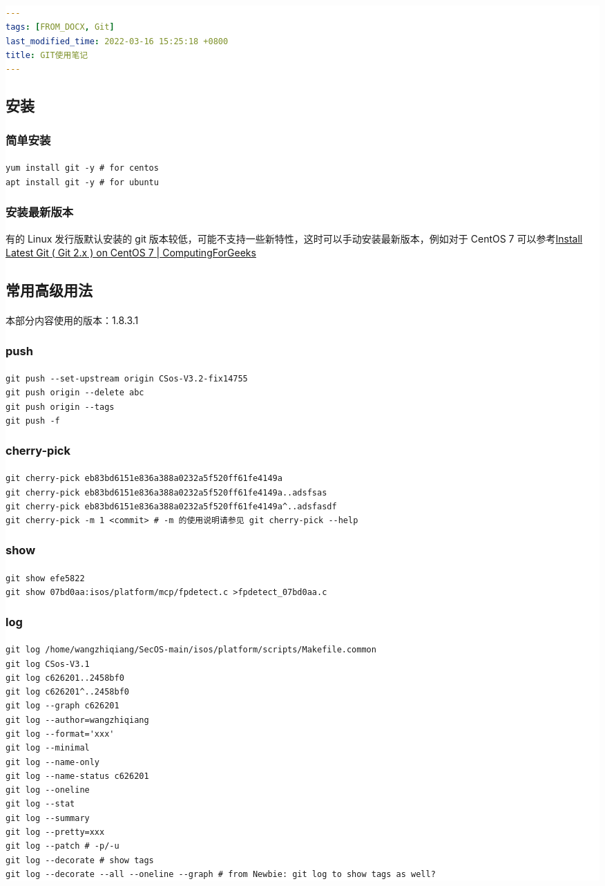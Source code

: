 ```yaml
---
tags: [FROM_DOCX, Git]
last_modified_time: 2022-03-16 15:25:18 +0800
title: GIT使用笔记
---
```



## 安装

### 简单安装

    yum install git -y # for centos
    apt install git -y # for ubuntu

### 安装最新版本

有的 Linux 发行版默认安装的 git 版本较低，可能不支持一些新特性，这时可以手动安装最新版本，例如对于 CentOS 7 可以参考[Install Latest Git ( Git 2.x ) on CentOS 7 \| ComputingForGeeks](https://computingforgeeks.com/how-to-install-latest-version-of-git-git-2-x-on-centos-7/)

## 常用高级用法

本部分内容使用的版本：1.8.3.1

### push

    git push --set-upstream origin CSos-V3.2-fix14755
    git push origin --delete abc
    git push origin --tags
    git push -f

### cherry-pick

    git cherry-pick eb83bd6151e836a388a0232a5f520ff61fe4149a
    git cherry-pick eb83bd6151e836a388a0232a5f520ff61fe4149a..adsfsas
    git cherry-pick eb83bd6151e836a388a0232a5f520ff61fe4149a^..adsfasdf
    git cherry-pick -m 1 <commit> # -m 的使用说明请参见 git cherry-pick --help

### show

    git show efe5822
    git show 07bd0aa:isos/platform/mcp/fpdetect.c >fpdetect_07bd0aa.c

### log

    git log /home/wangzhiqiang/SecOS-main/isos/platform/scripts/Makefile.common
    git log CSos-V3.1
    git log c626201..2458bf0
    git log c626201^..2458bf0
    git log --graph c626201
    git log --author=wangzhiqiang
    git log --format='xxx'
    git log --minimal
    git log --name-only
    git log --name-status c626201
    git log --oneline
    git log --stat
    git log --summary
    git log --pretty=xxx
    git log --patch # -p/-u
    git log --decorate # show tags
    git log --decorate --all --oneline --graph # from Newbie: git log to show tags as well?
